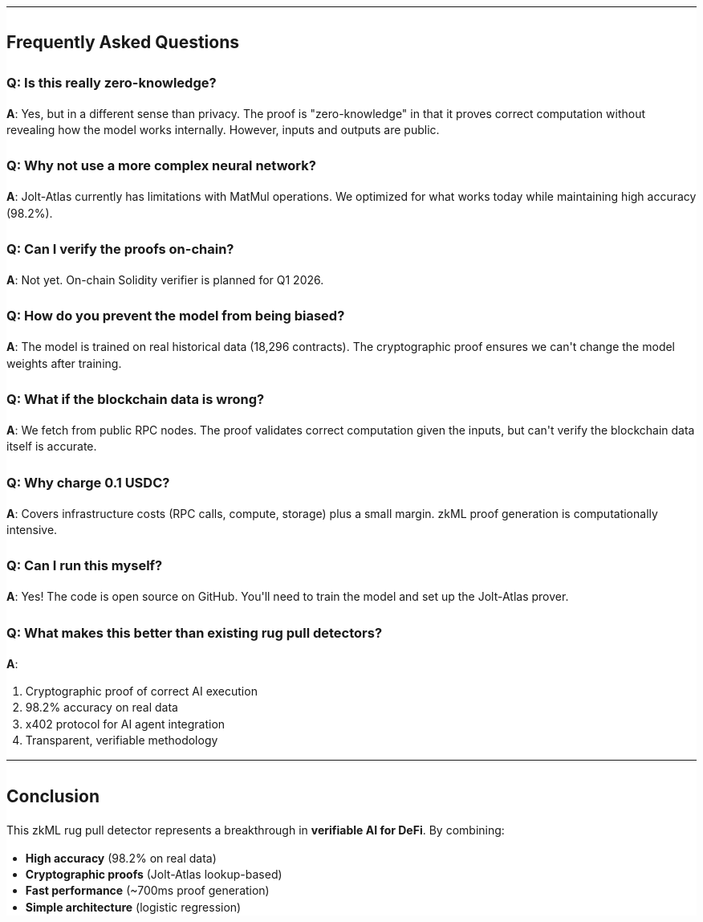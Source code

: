 
---

## Frequently Asked Questions

### Q: Is this really zero-knowledge?
**A**: Yes, but in a different sense than privacy. The proof is "zero-knowledge" in that it proves correct computation without revealing how the model works internally. However, inputs and outputs are public.

### Q: Why not use a more complex neural network?
**A**: Jolt-Atlas currently has limitations with MatMul operations. We optimized for what works today while maintaining high accuracy (98.2%).

### Q: Can I verify the proofs on-chain?
**A**: Not yet. On-chain Solidity verifier is planned for Q1 2026.

### Q: How do you prevent the model from being biased?
**A**: The model is trained on real historical data (18,296 contracts). The cryptographic proof ensures we can't change the model weights after training.

### Q: What if the blockchain data is wrong?
**A**: We fetch from public RPC nodes. The proof validates correct computation given the inputs, but can't verify the blockchain data itself is accurate.

### Q: Why charge 0.1 USDC?
**A**: Covers infrastructure costs (RPC calls, compute, storage) plus a small margin. zkML proof generation is computationally intensive.

### Q: Can I run this myself?
**A**: Yes! The code is open source on GitHub. You'll need to train the model and set up the Jolt-Atlas prover.

### Q: What makes this better than existing rug pull detectors?
**A**:
1. Cryptographic proof of correct AI execution
2. 98.2% accuracy on real data
3. x402 protocol for AI agent integration
4. Transparent, verifiable methodology

---

## Conclusion

This zkML rug pull detector represents a breakthrough in **verifiable AI for DeFi**. By combining:

- **High accuracy** (98.2% on real data)
- **Cryptographic proofs** (Jolt-Atlas lookup-based)
- **Fast performance** (~700ms proof generation)
- **Simple architecture** (logistic regression)
